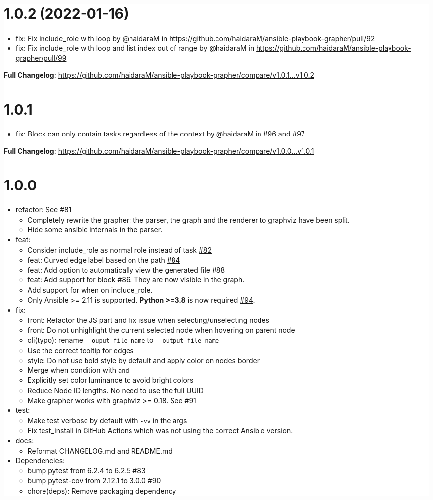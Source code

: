 # 1.0.2 (2022-01-16)

* fix: Fix include_role with loop by @haidaraM in https://github.com/haidaraM/ansible-playbook-grapher/pull/92
* fix: Fix include_role with loop and list index out of range by @haidaraM
  in https://github.com/haidaraM/ansible-playbook-grapher/pull/99

**Full Changelog**: https://github.com/haidaraM/ansible-playbook-grapher/compare/v1.0.1...v1.0.2

# 1.0.1

* fix: Block can only contain tasks regardless of the context by @haidaraM
  in [\#96](https://github.com/haidaraM/ansible-playbook-grapher/pull/96)
  and [\#97](https://github.com/haidaraM/ansible-playbook-grapher/pull/97)

**Full Changelog**: https://github.com/haidaraM/ansible-playbook-grapher/compare/v1.0.0...v1.0.1

# 1.0.0

- refactor: See [\#81](https://github.com/haidaraM/ansible-playbook-grapher/pull/81)
    - Completely rewrite the grapher: the parser, the graph and the renderer to graphviz have been split.
    - Hide some ansible internals in the parser.
- feat:
    - Consider include_role as normal role instead of
      task [\#82](https://github.com/haidaraM/ansible-playbook-grapher/pull/82)
    - feat: Curved edge label based on the path [\#84](https://github.com/haidaraM/ansible-playbook-grapher/pull/84)
    - feat: Add option to automatically view the generated
      file [\#88](https://github.com/haidaraM/ansible-playbook-grapher/pull/88)
    - feat: Add support for block [\#86](https://github.com/haidaraM/ansible-playbook-grapher/pull/86). They are now
      visible in the graph.
    - Add support for when on include_role.
    - Only Ansible >= 2.11 is supported. **Python >=3.8** is now
      required [\#94](https://github.com/haidaraM/ansible-playbook-grapher/pull/94).
- fix:
    - front: Refactor the JS part and fix issue when selecting/unselecting nodes
    - front: Do not unhighlight the current selected node when hovering on parent node
    - cli(typo): rename `--ouput-file-name` to `--output-file-name`
    - Use the correct tooltip for edges
    - style: Do not use bold style by default and apply color on nodes border
    - Merge when condition with `and`
    - Explicitly set color luminance to avoid bright colors
    - Reduce Node ID lengths. No need to use the full UUID
    - Make grapher works with graphviz >= 0.18.
      See [\#91](https://github.com/haidaraM/ansible-playbook-grapher/issues/91)
- test:
    - Make test verbose by default with `-vv` in the args
    - Fix test_install in GitHub Actions which was not using the correct Ansible version.
- docs:
    - Reformat CHANGELOG.md and README.md
- Dependencies:
    - bump pytest from 6.2.4 to 6.2.5 [\#83](https://github.com/haidaraM/ansible-playbook-grapher/pull/83)
    - bump pytest-cov from 2.12.1 to 3.0.0 [\#90](https://github.com/haidaraM/ansible-playbook-grapher/pull/90)
    - chore(deps): Remove packaging dependency
